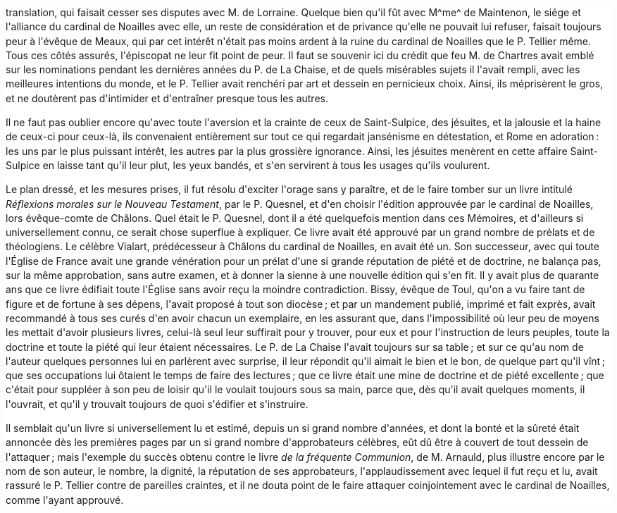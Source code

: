 translation, qui faisait cesser ses disputes avec M. de Lorraine. Quelque bien
qu'il fût avec M^me^ de Maintenon, le siége et l'alliance du cardinal de
Noailles avec elle, un reste de considération et de privance qu'elle ne
pouvait lui refuser, faisait toujours peur à l'évêque de Meaux, qui par cet
intérêt n'était pas moins ardent à la ruine du cardinal de Noailles que le P.
Tellier même. Tous ces côtés assurés, l'épiscopat ne leur fit point de peur.
Il faut se souvenir ici du crédit que feu M. de Chartres avait emblé sur les
nominations pendant les dernières années du P. de La Chaise, et de quels
misérables sujets il l'avait rempli, avec les meilleures intentions du monde,
et le P. Tellier avait renchéri par art et dessein en pernicieux choix. Ainsi,
ils méprisèrent le gros, et ne doutèrent pas d'intimider et d'entraîner
presque tous les autres.

Il ne faut pas oublier encore qu'avec toute l'aversion et la crainte de ceux
de Saint-Sulpice, des jésuites, et la jalousie et la haine de ceux-ci pour
ceux-là, ils convenaient entièrement sur tout ce qui regardait jansénisme en
détestation, et Rome en adoration : les uns par le plus puissant intérêt, les
autres par la plus grossière ignorance. Ainsi, les jésuites menèrent en cette
affaire Saint-Sulpice en laisse tant qu'il leur plut, les yeux bandés, et s'en
servirent à tous les usages qu'ils voulurent.

Le plan dressé, et les mesures prises, il fut résolu d'exciter l'orage sans y
paraître, et de le faire tomber sur un livre intitulé *Réflexions morales sur
le Nouveau Testament*, par le P. Quesnel, et d'en choisir l'édition approuvée
par le cardinal de Noailles, lors évêque-comte de Châlons. Quel était le P.
Quesnel, dont il a été quelquefois mention dans ces Mémoires, et d'ailleurs si
universellement connu, ce serait chose superflue à expliquer. Ce livre avait
été approuvé par un grand nombre de prélats et de théologiens. Le célèbre
Vialart, prédécesseur à Châlons du cardinal de Noailles, en avait été un. Son
successeur, avec qui toute l'Église de France avait une grande vénération pour
un prélat d'une si grande réputation de piété et de doctrine, ne balança pas,
sur la même approbation, sans autre examen, et à donner la sienne à une
nouvelle édition qui s'en fit. Il y avait plus de quarante ans que ce livre
édifiait toute l'Église sans avoir reçu la moindre contradiction. Bissy,
évêque de Toul, qu'on a vu faire tant de figure et de fortune à ses dépens,
l'avait proposé à tout son diocèse ; et par un mandement publié, imprimé et
fait exprès, avait recommandé à tous ses curés d'en avoir chacun un
exemplaire, en les assurant que, dans l'impossibilité où leur peu de moyens
les mettait d'avoir plusieurs livres, celui-là seul leur suffirait pour y
trouver, pour eux et pour l'instruction de leurs peuples, toute la doctrine et
toute la piété qui leur étaient nécessaires. Le P. de La Chaise l'avait
toujours sur sa table ; et sur ce qu'au nom de l'auteur quelques personnes lui
en parlèrent avec surprise, il leur répondit qu'il aimait le bien et le bon,
de quelque part qu'il vînt ; que ses occupations lui ôtaient le temps de faire
des lectures ; que ce livre était une mine de doctrine et de piété excellente ;
que c'était pour suppléer à son peu de loisir qu'il le voulait toujours sous
sa main, parce que, dès qu'il avait quelques moments, il l'ouvrait, et qu'il y
trouvait toujours de quoi s'édifier et s'instruire.

Il semblait qu'un livre si universellement lu et estimé, depuis un si grand
nombre d'années, et dont la bonté et la sûreté était annoncée dès les
premières pages par un si grand nombre d'approbateurs célèbres, eût dû être à
couvert de tout dessein de l'attaquer ; mais l'exemple du succès obtenu contre
le livre *de la fréquente Communion*, de M. Arnauld, plus illustre encore par
le nom de son auteur, le nombre, la dignité, la réputation de ses
approbateurs, l'applaudissement avec lequel il fut reçu et lu, avait rassuré
le P. Tellier contre de pareilles craintes, et il ne douta point de le faire
attaquer coinjointement avec le cardinal de Noailles, comme l'ayant approuvé.
